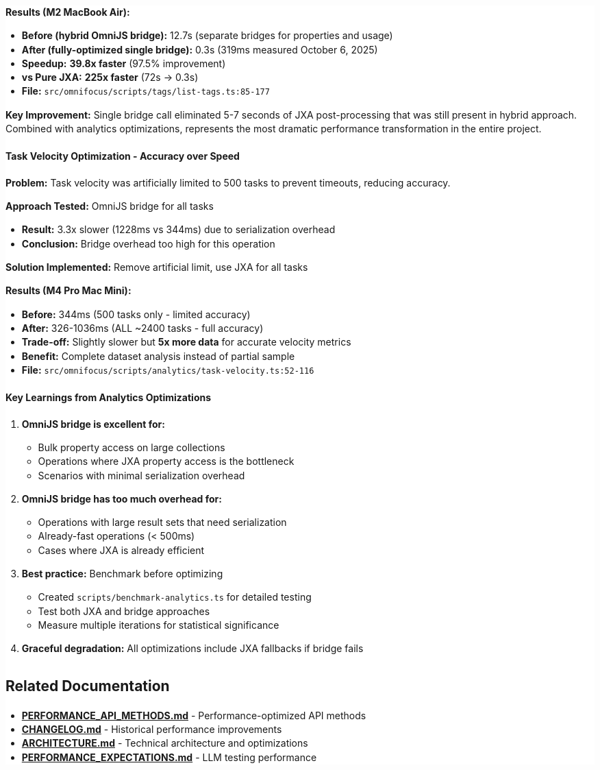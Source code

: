**Results (M2 MacBook Air):**
- **Before (hybrid OmniJS bridge):** 12.7s (separate bridges for properties and usage)
- **After (fully-optimized single bridge):** 0.3s (319ms measured October 6, 2025)
- **Speedup:** **39.8x faster** (97.5% improvement)
- **vs Pure JXA:** **225x faster** (72s → 0.3s)
- **File:** `src/omnifocus/scripts/tags/list-tags.ts:85-177`

**Key Improvement:** Single bridge call eliminated 5-7 seconds of JXA post-processing that was still present in hybrid approach. Combined with analytics optimizations, represents the most dramatic performance transformation in the entire project.

#### Task Velocity Optimization - Accuracy over Speed

**Problem:** Task velocity was artificially limited to 500 tasks to prevent timeouts, reducing accuracy.

**Approach Tested:** OmniJS bridge for all tasks
- **Result:** 3.3x slower (1228ms vs 344ms) due to serialization overhead
- **Conclusion:** Bridge overhead too high for this operation

**Solution Implemented:** Remove artificial limit, use JXA for all tasks

**Results (M4 Pro Mac Mini):**
- **Before:** 344ms (500 tasks only - limited accuracy)
- **After:** 326-1036ms (ALL ~2400 tasks - full accuracy)
- **Trade-off:** Slightly slower but **5x more data** for accurate velocity metrics
- **Benefit:** Complete dataset analysis instead of partial sample
- **File:** `src/omnifocus/scripts/analytics/task-velocity.ts:52-116`

#### Key Learnings from Analytics Optimizations

1. **OmniJS bridge is excellent for:**
   - Bulk property access on large collections
   - Operations where JXA property access is the bottleneck
   - Scenarios with minimal serialization overhead

2. **OmniJS bridge has too much overhead for:**
   - Operations with large result sets that need serialization
   - Already-fast operations (< 500ms)
   - Cases where JXA is already efficient

3. **Best practice:** Benchmark before optimizing
   - Created `scripts/benchmark-analytics.ts` for detailed testing
   - Test both JXA and bridge approaches
   - Measure multiple iterations for statistical significance

4. **Graceful degradation:** All optimizations include JXA fallbacks if bridge fails

## Related Documentation

- **[PERFORMANCE_API_METHODS.md](../PERFORMANCE_API_METHODS.md)** - Performance-optimized API methods
- **[CHANGELOG.md](../CHANGELOG.md)** - Historical performance improvements
- **[ARCHITECTURE.md](ARCHITECTURE.md)** - Technical architecture and optimizations
- **[PERFORMANCE_EXPECTATIONS.md](PERFORMANCE_EXPECTATIONS.md)** - LLM testing performance
